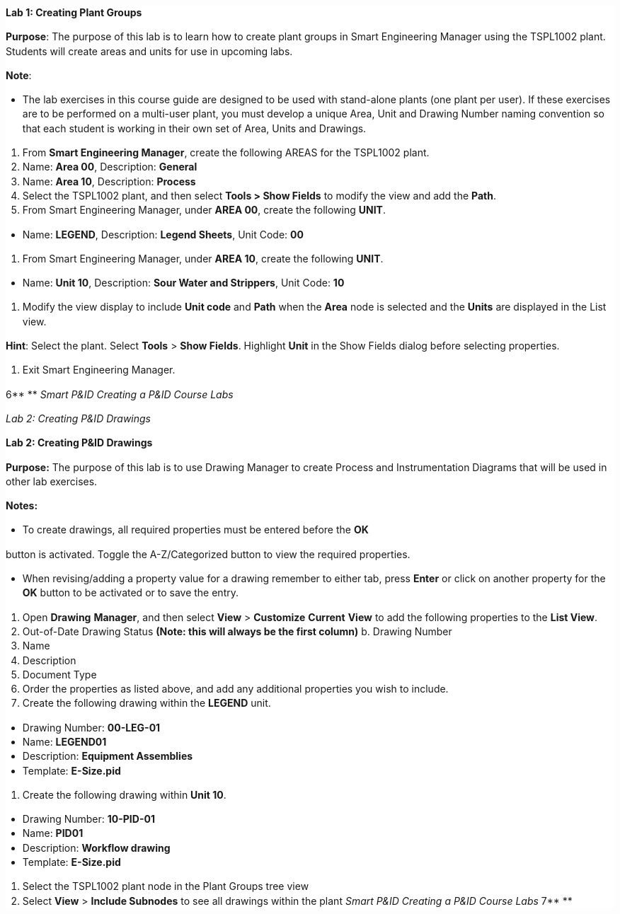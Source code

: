 **Lab 1: Creating Plant Groups**

**Purpose**: The purpose of this lab is to learn how to create plant groups in Smart Engineering Manager using the TSPL1002 plant. Students will create areas and units for use in upcoming labs.

**Note**:

- The lab exercises in this course guide are designed to be used with stand-alone plants (one plant per user). If these exercises are to be performed on a multi-user plant, you must develop a unique Area, Unit and Drawing Number naming convention so that each student is working in their own set of Area, Units and Drawings.
1. From **Smart Engineering Manager**, create the following AREAS for the TSPL1002 plant.
2. Name: **Area 00**, Description: **General**
3. Name: **Area 10**, Description: **Process**
4. Select the TSPL1002 plant, and then select **Tools > Show Fields** to modify the view and add the **Path**.
5. From Smart Engineering Manager, under **AREA 00**, create the following **UNIT**.
- Name: **LEGEND**, Description: **Legend Sheets**, Unit Code: **00**
1. From Smart Engineering Manager, under **AREA 10**, create the following **UNIT**.
- Name: **Unit 10**, Description: **Sour Water and Strippers**, Unit Code: **10**
1. Modify the view display to include **Unit code** and **Path** when the **Area** node is selected and the **Units** are displayed in the List view.

**Hint**: Select the plant. Select **Tools** > **Show Fields**. Highlight **Unit** in the Show Fields dialog before selecting properties.

1. Exit Smart Engineering Manager.

6** ** *Smart P&ID Creating a P&ID Course Labs*

*Lab 2: Creating P&ID Drawings*

**Lab 2: Creating P&ID Drawings**

**Purpose:** The purpose of this lab is to use Drawing Manager to create Process and Instrumentation Diagrams that will be used in other lab exercises.

**Notes:**

- To create drawings, all required properties must be entered before the **OK**

button is activated. Toggle the A-Z/Categorized button to view the required properties.

- When revising/adding a property value for a drawing remember to either tab, press **Enter** or click on another property for the **OK** button to be activated or to save the entry.
1. Open **Drawing** **Manager**, and then select **View** > **Customize** **Current** **View** to add the following properties to the **List View**.
2. Out-of-Date Drawing Status **(Note: this will always be the first column)** b. Drawing Number
3. Name
4. Description
5. Document Type
6. Order the properties as listed above, and add any additional properties you wish to include.
7. Create the following drawing within the **LEGEND** unit.
- Drawing Number: **00-LEG-01**
- Name: **LEGEND01**
- Description: **Equipment Assemblies**
- Template: **E-Size.pid**
1. Create the following drawing within **Unit 10**.
- Drawing Number: **10-PID-01**
- Name: **PID01**
- Description: **Workflow drawing**
- Template: **E-Size.pid**
1. Select the TSPL1002 plant node in the Plant Groups tree view
2. Select **View** > **Include Subnodes** to see all drawings within the plant *Smart P&ID Creating a P&ID Course Labs*  7** **
